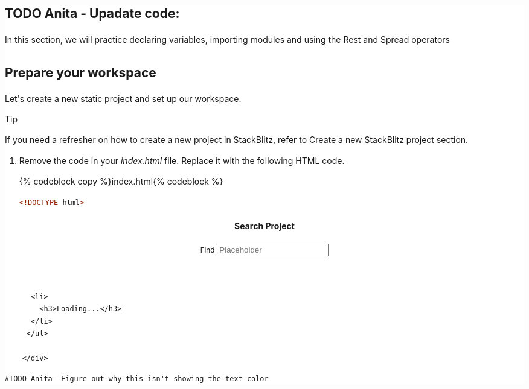 ## TODO Anita  - Upadate code:

In this section, we will practice declaring variables, importing modules and using the Rest and Spread operators 

## Prepare your workspace

Let's create a new static project and set up our workspace.

> [!TIP]
> If you need a refresher on how to create a new project in StackBlitz, refer to [Create a new StackBlitz project](../setup/?id=create-new-project) section.

1. Remove the code in your  _index.html_ file. Replace it with the following HTML code.

   {% codeblock copy %}index.html{% codeblock %}

   ```html
   <!DOCTYPE html>
<html lang="en">
  <head>
       <!--Change title to Live Userr Filter-->
    <title>My Project</title>
    <meta charset="UTF-8" />
    <meta name="viewport" content="width=device-width" />
    <!--
      Need a visual blank slate?
      Remove all code in `styles.css`!
    -->
    <link rel="stylesheet" href="styles.css" />
    <script type="module" src="script.js"></script>
  </head>
  <body>
      <div class="container">
        <header class="header">
             <!--change h4 to Live User Filter -->
          <h4 class="headline">Search Project</h4>
          <!--change small to Search by name and/or location -->
          <small class="subtitle">Find</small>
          <!--change Placeholder to Search -->
          <input type="text" id="filter" placeholder="Placeholder">
        </header> 

          <li>
            <h3>Loading...</h3>
          </li>
         </ul>
 
        </div>
  </body>
</html>

   ```
#TODO Anita- Figure out why this isn't showing the text color
